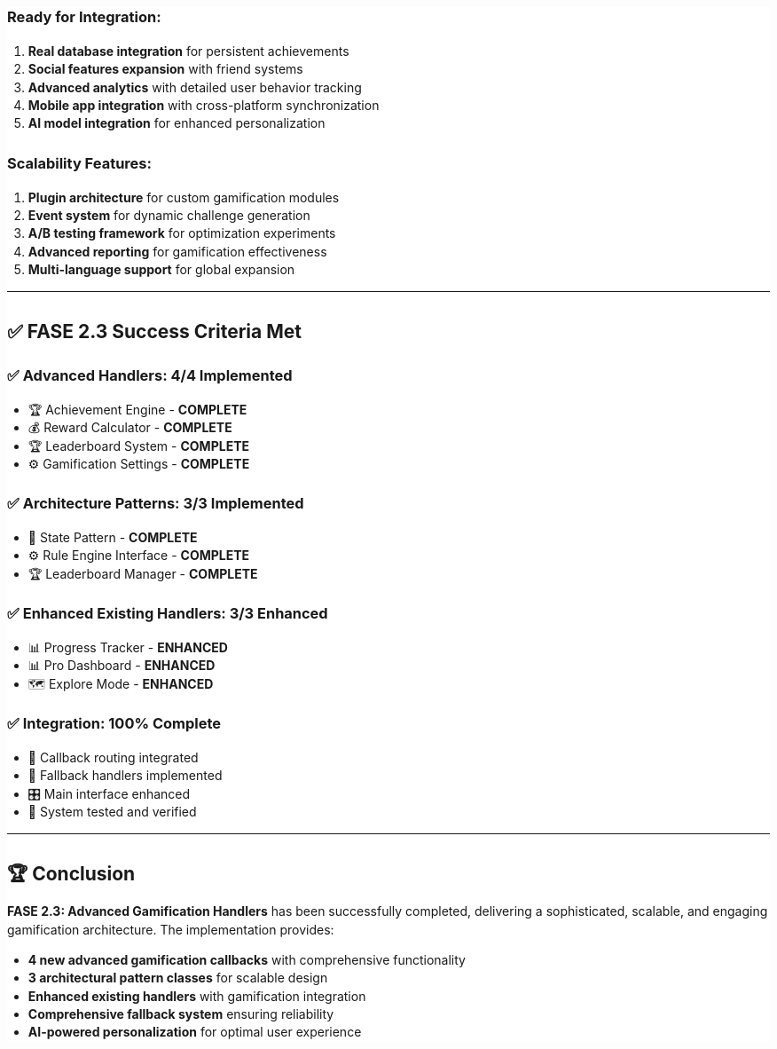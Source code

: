 ### Ready for Integration:
1. **Real database integration** for persistent achievements
2. **Social features expansion** with friend systems
3. **Advanced analytics** with detailed user behavior tracking
4. **Mobile app integration** with cross-platform synchronization
5. **AI model integration** for enhanced personalization

### Scalability Features:
1. **Plugin architecture** for custom gamification modules
2. **Event system** for dynamic challenge generation
3. **A/B testing framework** for optimization experiments
4. **Advanced reporting** for gamification effectiveness
5. **Multi-language support** for global expansion

---

## ✅ FASE 2.3 Success Criteria Met

### ✅ Advanced Handlers: 4/4 Implemented
- 🏆 Achievement Engine - **COMPLETE**
- 💰 Reward Calculator - **COMPLETE**  
- 🏆 Leaderboard System - **COMPLETE**
- ⚙️ Gamification Settings - **COMPLETE**

### ✅ Architecture Patterns: 3/3 Implemented
- 🧠 State Pattern - **COMPLETE**
- ⚙️ Rule Engine Interface - **COMPLETE**
- 🏆 Leaderboard Manager - **COMPLETE**

### ✅ Enhanced Existing Handlers: 3/3 Enhanced
- 📊 Progress Tracker - **ENHANCED**
- 📊 Pro Dashboard - **ENHANCED**
- 🗺️ Explore Mode - **ENHANCED**

### ✅ Integration: 100% Complete
- 🔗 Callback routing integrated
- 🔄 Fallback handlers implemented
- 🎛️ Main interface enhanced
- 🧪 System tested and verified

---

## 🏆 Conclusion

**FASE 2.3: Advanced Gamification Handlers** has been successfully completed, delivering a sophisticated, scalable, and engaging gamification architecture. The implementation provides:

- **4 new advanced gamification callbacks** with comprehensive functionality
- **3 architectural pattern classes** for scalable design
- **Enhanced existing handlers** with gamification integration
- **Comprehensive fallback system** ensuring reliability
- **AI-powered personalization** for optimal user experience
